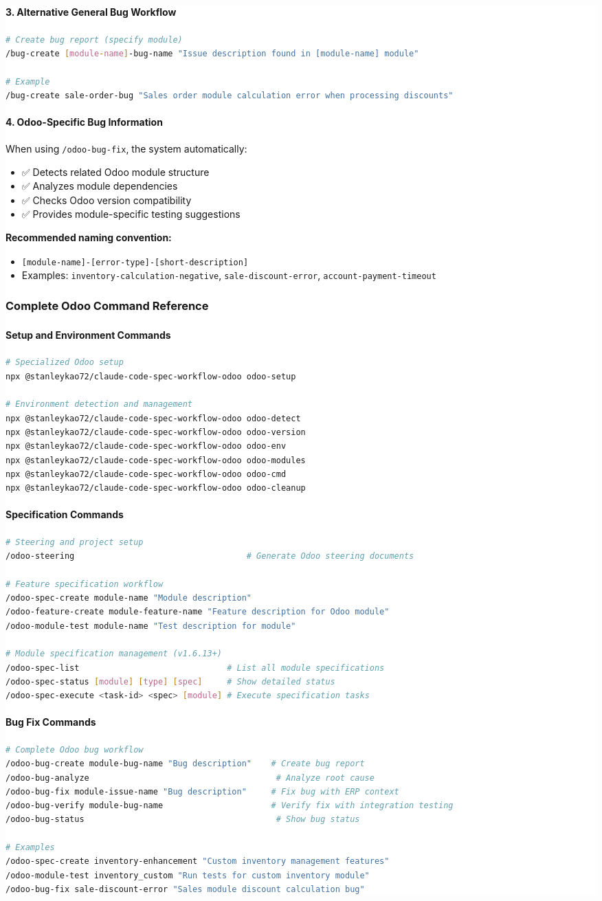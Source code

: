 #### **3. Alternative General Bug Workflow**
```bash
# Create bug report (specify module)
/bug-create [module-name]-bug-name "Issue description found in [module-name] module"

# Example
/bug-create sale-order-bug "Sales order module calculation error when processing discounts"
```

#### **4. Odoo-Specific Bug Information**
When using `/odoo-bug-fix`, the system automatically:
- ✅ Detects related Odoo module structure
- ✅ Analyzes module dependencies
- ✅ Checks Odoo version compatibility
- ✅ Provides module-specific testing suggestions

**Recommended naming convention:**
- `[module-name]-[error-type]-[short-description]`
- Examples: `inventory-calculation-negative`, `sale-discount-error`, `account-payment-timeout`

### **Complete Odoo Command Reference**

#### **Setup and Environment Commands**
```bash
# Specialized Odoo setup
npx @stanleykao72/claude-code-spec-workflow-odoo odoo-setup

# Environment detection and management
npx @stanleykao72/claude-code-spec-workflow-odoo odoo-detect
npx @stanleykao72/claude-code-spec-workflow-odoo odoo-version
npx @stanleykao72/claude-code-spec-workflow-odoo odoo-env
npx @stanleykao72/claude-code-spec-workflow-odoo odoo-modules
npx @stanleykao72/claude-code-spec-workflow-odoo odoo-cmd
npx @stanleykao72/claude-code-spec-workflow-odoo odoo-cleanup
```

#### **Specification Commands**
```bash
# Steering and project setup
/odoo-steering                                   # Generate Odoo steering documents

# Feature specification workflow
/odoo-spec-create module-name "Module description"
/odoo-feature-create module-feature-name "Feature description for Odoo module"
/odoo-module-test module-name "Test description for module"

# Module specification management (v1.6.13+)
/odoo-spec-list                              # List all module specifications
/odoo-spec-status [module] [type] [spec]     # Show detailed status  
/odoo-spec-execute <task-id> <spec> [module] # Execute specification tasks
```

#### **Bug Fix Commands**
```bash
# Complete Odoo bug workflow
/odoo-bug-create module-bug-name "Bug description"    # Create bug report
/odoo-bug-analyze                                      # Analyze root cause
/odoo-bug-fix module-issue-name "Bug description"     # Fix bug with ERP context
/odoo-bug-verify module-bug-name                      # Verify fix with integration testing
/odoo-bug-status                                       # Show bug status

# Examples
/odoo-spec-create inventory-enhancement "Custom inventory management features"
/odoo-module-test inventory_custom "Run tests for custom inventory module"
/odoo-bug-fix sale-discount-error "Sales module discount calculation bug"
```